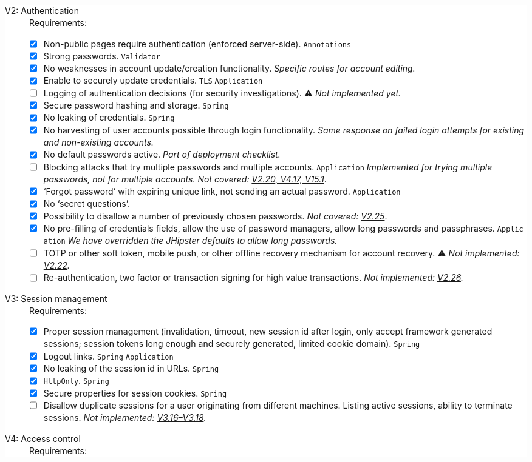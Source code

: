 <dl>

<dt>V2: Authentication</dt>
<dd>Requirements:

- [x] Non-public pages require authentication (enforced server-side). `Annotations`
- [x] Strong passwords. `Validator`
- [x] No weaknesses in account update/creation functionality.
      _Specific routes for account editing._
- [x] Enable to securely update credentials. `TLS` `Application`
- [ ] Logging of authentication decisions (for security investigations).
      :warning: _Not implemented yet._
- [x] Secure password hashing and storage. `Spring`
- [x] No leaking of credentials. `Spring`
- [x] No harvesting of user accounts possible through login functionality.
      _Same response on failed login attempts for existing and non-existing accounts._
- [x] No default passwords active.
      _Part of deployment checklist._
- [ ] Blocking attacks that try multiple passwords and multiple accounts. `Application`
      _Implemented for trying multiple passwords, not for multiple accounts.
      Not covered: [V2.20, V4.17, V15.1](#V2.20,V4.17,V15.1)_.
- [x] &lsquo;Forgot password&rsquo; with expiring unique link, not sending an actual password. `Application`
- [x] No &lsquo;secret questions&rsquo;.
- [x] Possibility to disallow a number of previously chosen passwords.
      _Not covered: [V2.25](#V2.25)_.
- [x] No pre-filling of credentials fields, allow the use of password managers, allow
      long passwords and passphrases. `Application`
      _We have overridden the JHipster defaults to allow long passwords._
- [ ] TOTP or other soft token, mobile push, or other
      offline recovery mechanism for account recovery.
      :warning: _Not implemented: [V2.22](#V2.22)._
- [ ] Re-authentication, two factor or transaction signing for high value transactions.
      _Not implemented: [V2.26](#V2.26)._
</dd>


<dt>V3: Session management</dt>
<dd>Requirements:

- [x] Proper session management (invalidation, timeout, new session id after login,
only accept framework generated sessions; session tokens long enough and securely generated,
limited cookie domain). `Spring`
- [x] Logout links. `Spring` `Application`
- [x] No leaking of the session id in URLs. `Spring`
- [x] `HttpOnly`. `Spring`
- [x] Secure properties for session cookies. `Spring`
- [ ] Disallow duplicate sessions for a user originating from different machines.
      Listing active sessions, ability to terminate sessions.
      _Not implemented: [V3.16&ndash;V3.18](#V3.16-V3.18)._
</dd>


<dt>V4: Access control</dt>
<dd>Requirements:


[owasp2016:asvs]: https://www.owasp.org/images/3/33/OWASP_Application_Security_Verification_Standard_3.0.1.pdf (OWASP Application Security Verification Standard 3.0.1)
[owasp2013:top10]: https://www.owasp.org/images/f/f8/OWASP_Top_10_-_2013.pdf "OWASP Top 10 (2013)"
[owasp2013:testing]: https://www.owasp.org/images/1/19/OTGv4.pdf (OWASP Testing Guide 4.0)
[podium]: https://github.com/thehyve/podium (Podium request portal)